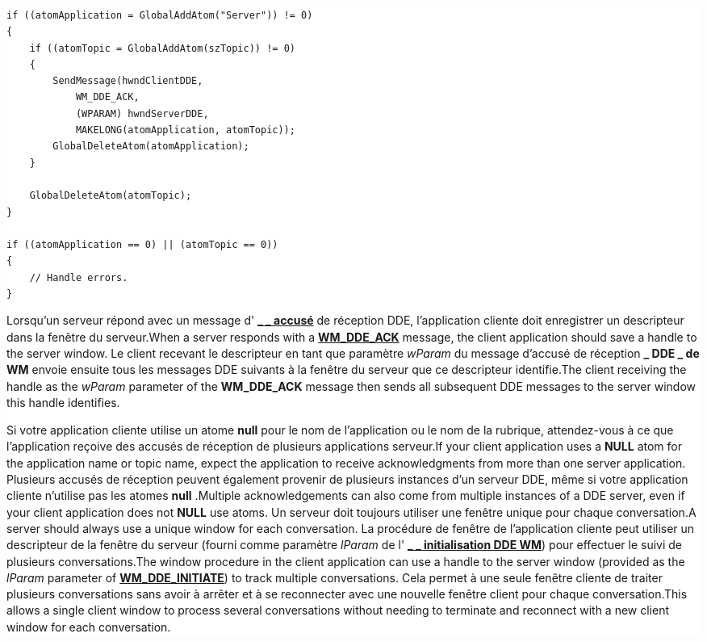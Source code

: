 
```
if ((atomApplication = GlobalAddAtom("Server")) != 0) 
{ 
    if ((atomTopic = GlobalAddAtom(szTopic)) != 0) 
    { 
        SendMessage(hwndClientDDE, 
            WM_DDE_ACK, 
            (WPARAM) hwndServerDDE, 
            MAKELONG(atomApplication, atomTopic)); 
        GlobalDeleteAtom(atomApplication); 
    } 
 
    GlobalDeleteAtom(atomTopic); 
} 
 
if ((atomApplication == 0) || (atomTopic == 0)) 
{ 
    // Handle errors. 
}
```



<span data-ttu-id="27a84-144">Lorsqu’un serveur répond avec un message d' [**\_ \_ accusé**](wm-dde-ack.md) de réception DDE, l’application cliente doit enregistrer un descripteur dans la fenêtre du serveur.</span><span class="sxs-lookup"><span data-stu-id="27a84-144">When a server responds with a [**WM\_DDE\_ACK**](wm-dde-ack.md) message, the client application should save a handle to the server window.</span></span> <span data-ttu-id="27a84-145">Le client recevant le descripteur en tant que paramètre *wParam* du message d’accusé de réception **\_ DDE \_ de WM** envoie ensuite tous les messages DDE suivants à la fenêtre du serveur que ce descripteur identifie.</span><span class="sxs-lookup"><span data-stu-id="27a84-145">The client receiving the handle as the *wParam* parameter of the **WM\_DDE\_ACK** message then sends all subsequent DDE messages to the server window this handle identifies.</span></span>

<span data-ttu-id="27a84-146">Si votre application cliente utilise un atome **null** pour le nom de l’application ou le nom de la rubrique, attendez-vous à ce que l’application reçoive des accusés de réception de plusieurs applications serveur.</span><span class="sxs-lookup"><span data-stu-id="27a84-146">If your client application uses a **NULL** atom for the application name or topic name, expect the application to receive acknowledgments from more than one server application.</span></span> <span data-ttu-id="27a84-147">Plusieurs accusés de réception peuvent également provenir de plusieurs instances d’un serveur DDE, même si votre application cliente n’utilise pas les atomes **null** .</span><span class="sxs-lookup"><span data-stu-id="27a84-147">Multiple acknowledgements can also come from multiple instances of a DDE server, even if your client application does not **NULL** use atoms.</span></span> <span data-ttu-id="27a84-148">Un serveur doit toujours utiliser une fenêtre unique pour chaque conversation.</span><span class="sxs-lookup"><span data-stu-id="27a84-148">A server should always use a unique window for each conversation.</span></span> <span data-ttu-id="27a84-149">La procédure de fenêtre de l’application cliente peut utiliser un descripteur de la fenêtre du serveur (fourni comme paramètre *lParam* de l' [**\_ \_ initialisation DDE WM**](wm-dde-initiate.md)) pour effectuer le suivi de plusieurs conversations.</span><span class="sxs-lookup"><span data-stu-id="27a84-149">The window procedure in the client application can use a handle to the server window (provided as the *lParam* parameter of [**WM\_DDE\_INITIATE**](wm-dde-initiate.md)) to track multiple conversations.</span></span> <span data-ttu-id="27a84-150">Cela permet à une seule fenêtre cliente de traiter plusieurs conversations sans avoir à arrêter et à se reconnecter avec une nouvelle fenêtre client pour chaque conversation.</span><span class="sxs-lookup"><span data-stu-id="27a84-150">This allows a single client window to process several conversations without needing to terminate and reconnect with a new client window for each conversation.</span></span>
